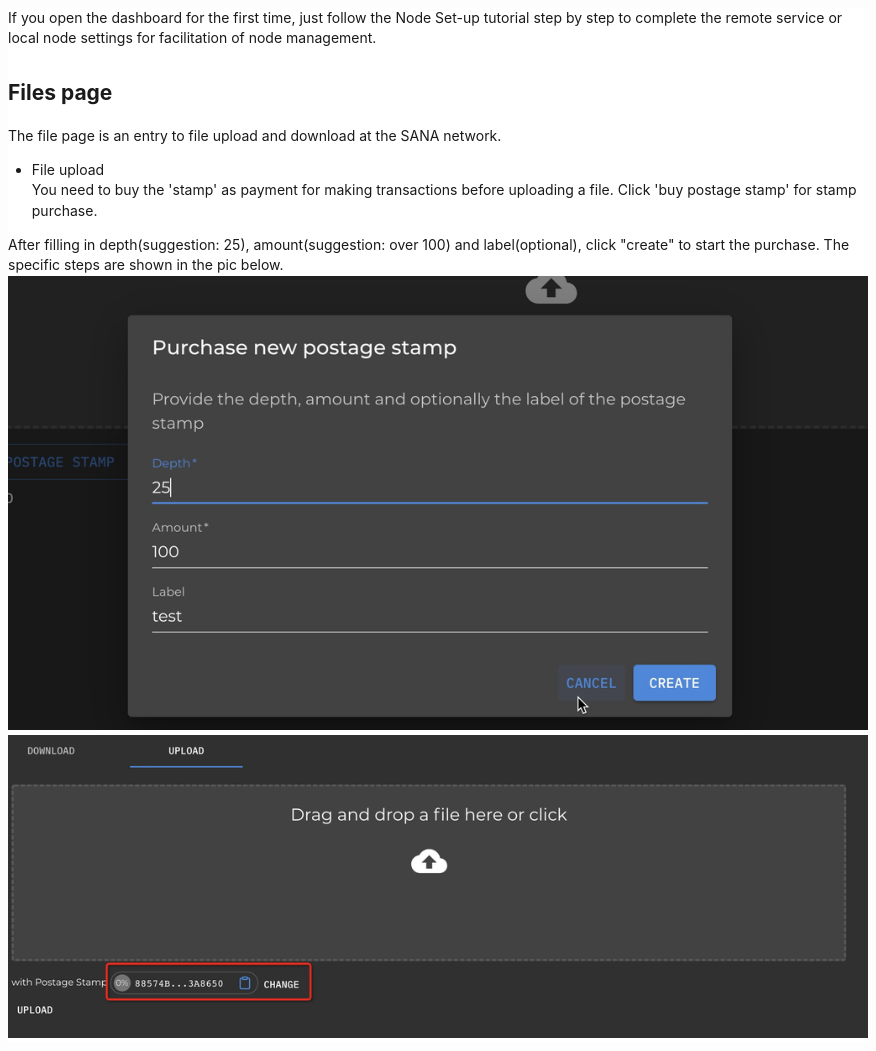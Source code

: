 If you open the dashboard for the first time, just follow the Node Set-up tutorial step by step to complete the remote service or local node settings for facilitation of node management.

## Files page
The file page is an entry to file upload and download at the SANA network.

* File upload  
You need to buy the 'stamp' as payment for making transactions before uploading a file. Click 'buy postage stamp' for stamp purchase.

After filling in depth(suggestion: 25), amount(suggestion: over 100) and label(optional), click "create" to start the purchase. The specific steps are shown in the pic below.  
![image](./assets/dashboard/11.png)  
![image](./assets/dashboard/12.png)  
